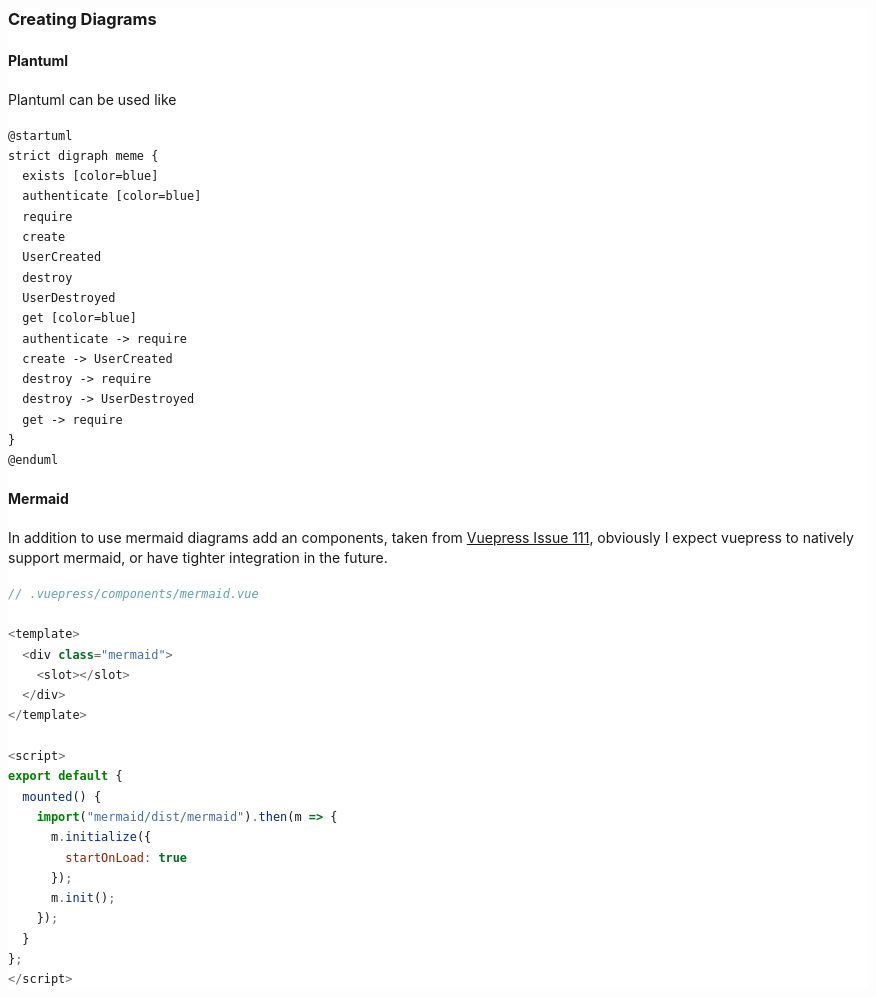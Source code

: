 ### Creating Diagrams
#### Plantuml
Plantuml can be used like 

```
@startuml
strict digraph meme {
  exists [color=blue]
  authenticate [color=blue]
  require
  create
  UserCreated
  destroy
  UserDestroyed
  get [color=blue]
  authenticate -> require
  create -> UserCreated
  destroy -> require
  destroy -> UserDestroyed
  get -> require
}
@enduml
```

#### Mermaid

In addition to use mermaid diagrams add an components, taken from [Vuepress Issue 111](https://github.com/vuejs/vuepress/issues/111), obviously I expect vuepress to natively support mermaid, or have tighter integration in the future.

```js
// .vuepress/components/mermaid.vue

<template>
  <div class="mermaid">
    <slot></slot>
  </div>
</template>

<script>
export default {
  mounted() {
    import("mermaid/dist/mermaid").then(m => {
      m.initialize({
        startOnLoad: true
      });
      m.init();
    });
  }
};
</script>
```
